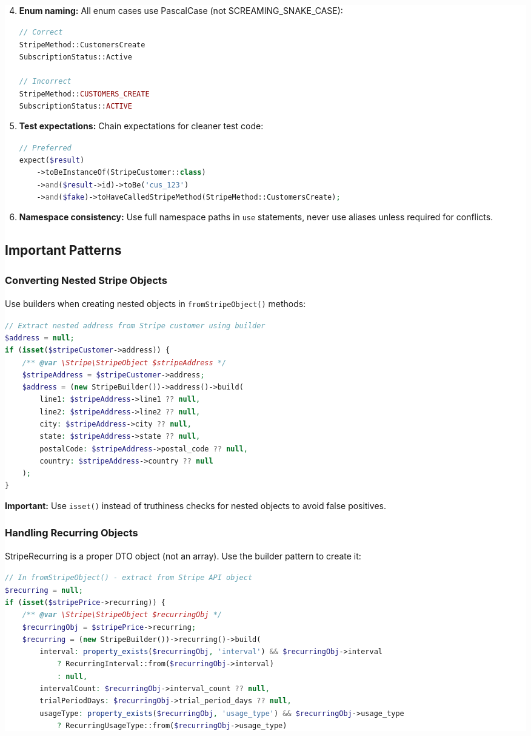 4. **Enum naming:** All enum cases use PascalCase (not SCREAMING_SNAKE_CASE):
   ```php
   // Correct
   StripeMethod::CustomersCreate
   SubscriptionStatus::Active

   // Incorrect
   StripeMethod::CUSTOMERS_CREATE
   SubscriptionStatus::ACTIVE
   ```

5. **Test expectations:** Chain expectations for cleaner test code:
   ```php
   // Preferred
   expect($result)
       ->toBeInstanceOf(StripeCustomer::class)
       ->and($result->id)->toBe('cus_123')
       ->and($fake)->toHaveCalledStripeMethod(StripeMethod::CustomersCreate);
   ```

6. **Namespace consistency:** Use full namespace paths in `use` statements, never use aliases unless required for conflicts.

## Important Patterns

### Converting Nested Stripe Objects

Use builders when creating nested objects in `fromStripeObject()` methods:

```php
// Extract nested address from Stripe customer using builder
$address = null;
if (isset($stripeCustomer->address)) {
    /** @var \Stripe\StripeObject $stripeAddress */
    $stripeAddress = $stripeCustomer->address;
    $address = (new StripeBuilder())->address()->build(
        line1: $stripeAddress->line1 ?? null,
        line2: $stripeAddress->line2 ?? null,
        city: $stripeAddress->city ?? null,
        state: $stripeAddress->state ?? null,
        postalCode: $stripeAddress->postal_code ?? null,
        country: $stripeAddress->country ?? null
    );
}
```

**Important:** Use `isset()` instead of truthiness checks for nested objects to avoid false positives.

### Handling Recurring Objects

StripeRecurring is a proper DTO object (not an array). Use the builder pattern to create it:

```php
// In fromStripeObject() - extract from Stripe API object
$recurring = null;
if (isset($stripePrice->recurring)) {
    /** @var \Stripe\StripeObject $recurringObj */
    $recurringObj = $stripePrice->recurring;
    $recurring = (new StripeBuilder())->recurring()->build(
        interval: property_exists($recurringObj, 'interval') && $recurringObj->interval
            ? RecurringInterval::from($recurringObj->interval)
            : null,
        intervalCount: $recurringObj->interval_count ?? null,
        trialPeriodDays: $recurringObj->trial_period_days ?? null,
        usageType: property_exists($recurringObj, 'usage_type') && $recurringObj->usage_type
            ? RecurringUsageType::from($recurringObj->usage_type)
```